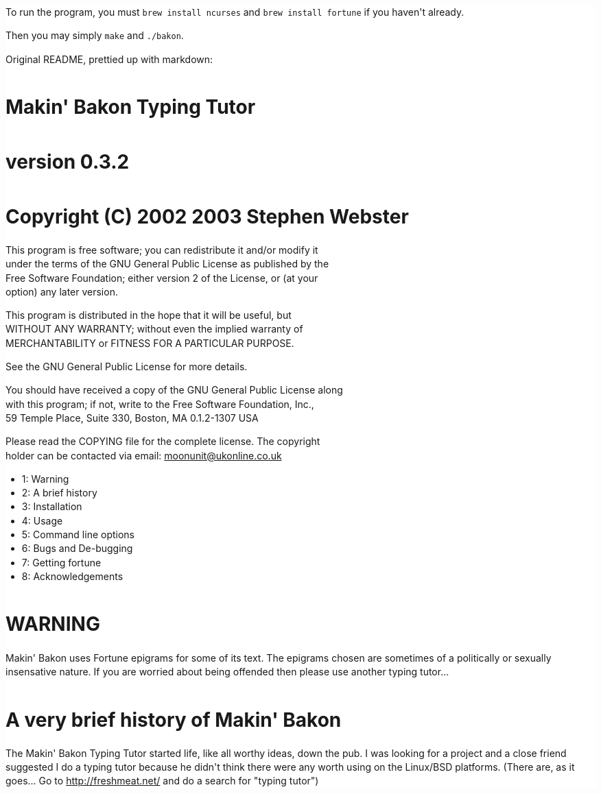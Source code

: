 To run the program, you must `brew install ncurses` and `brew install fortune` if you haven't already.

Then you may simply `make` and `./bakon`.

Original README, prettied up with markdown:
                                                                              
#                         Makin' Bakon Typing Tutor                           
#                              version 0.3.2                                  
#                   Copyright (C) 2002 2003 Stephen Webster                   
                                                                              
   This program is free software; you can redistribute it and/or modify it    
   under the terms of the GNU General Public License as published by the      
   Free Software Foundation; either version 2 of the License, or (at your     
   option) any later version.                                                 
                                                                              
   This program is distributed in the hope that it will be useful, but         
   WITHOUT ANY WARRANTY; without even the implied warranty of                 
   MERCHANTABILITY or FITNESS FOR A PARTICULAR PURPOSE.                       
                                                                              
   See the GNU General Public License for more details.                       
                                                                              
   You should have received a copy of the GNU General Public License along    
   with this program; if not, write to the Free Software Foundation, Inc.,    
   59 Temple Place, Suite 330, Boston, MA 0.1.2-1307 USA                      
                                                                              
   Please read the COPYING file for the complete license. The copyright       
   holder can be contacted via email: moonunit@ukonline.co.uk                 
                                                                              

* 1: Warning
* 2: A brief history
* 3: Installation
* 4: Usage
* 5: Command line options
* 6: Bugs and De-bugging
* 7: Getting fortune
* 8: Acknowledgements

# WARNING

Makin' Bakon uses Fortune epigrams for some of its text. The epigrams chosen
are sometimes of a politically or sexually insensative nature. If you are
worried about being offended then please use another typing tutor...

# A very brief history of Makin' Bakon

The Makin' Bakon Typing Tutor started life, like all worthy ideas, down the
pub. I was looking for a project and a close friend suggested I do a typing
tutor because he didn't think there were any worth using on the Linux/BSD
platforms. (There are, as it goes... Go to http://freshmeat.net/ and do a
search for "typing tutor")

